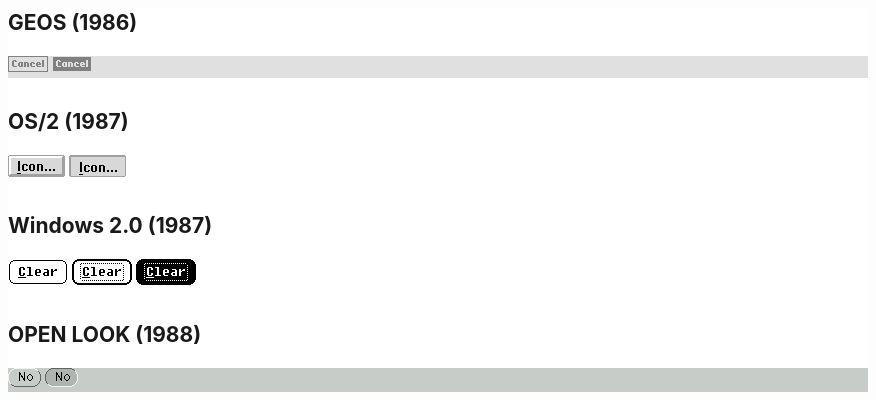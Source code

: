 ## GEOS (1986)

<div class="button-container" style="background-color: #E0E0E0">
<div class="image-button">
<img draggable="false" class="normal" src="geos.png" />
<img draggable="false" class="active" src="geos_active.png" />
</div>
</div>

## OS/2 (1987)

<div class="button-container" style="background-color: #FFFFFF">
<div class="image-button">
<img draggable="false" class="normal" src="os2.png" />
<img draggable="false" class="active" src="os2_active.png" />
</div>
</div>

## Windows 2.0 (1987)

<div class="button-container" style="background-color: #FFFFFF">
<div class="image-button" tabindex=0>
<img draggable="false" class="normal" src="win2.png" />
<img draggable="false" class="focus" src="win2_focus.png" />
<img draggable="false" class="active" src="win2_active.png" />
</div>
</div>

## OPEN LOOK (1988)

<div class="button-container" style="background-color: #C8CCC8">
<div class="image-button">
<img draggable="false" class="normal" src="openlook.png" />
<img draggable="false" class="active" src="openlook_active.png" />
</div>
</div>
